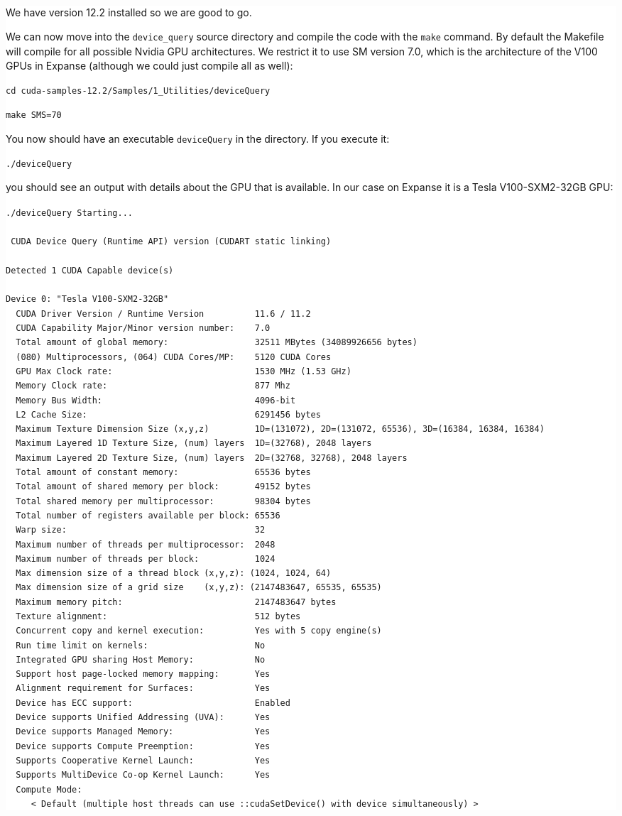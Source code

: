 
We have version 12.2 installed so we are good to go. 

We can now move into the `device_query` source directory and compile the code with the `make` command. By default the Makefile will compile for all possible Nvidia GPU architectures. We restrict it to use SM version 7.0, which is the architecture of the V100 GPUs in Expanse (although we could just compile all as well):
```
cd cuda-samples-12.2/Samples/1_Utilities/deviceQuery
```
```
make SMS=70
```

You now should have an executable `deviceQuery` in the directory. If you execute it: 
```
./deviceQuery
```
you should see an output with details about the GPU that is available. In our case on Expanse it is a Tesla V100-SXM2-32GB GPU:
```
./deviceQuery Starting...

 CUDA Device Query (Runtime API) version (CUDART static linking)

Detected 1 CUDA Capable device(s)

Device 0: "Tesla V100-SXM2-32GB"
  CUDA Driver Version / Runtime Version          11.6 / 11.2
  CUDA Capability Major/Minor version number:    7.0
  Total amount of global memory:                 32511 MBytes (34089926656 bytes)
  (080) Multiprocessors, (064) CUDA Cores/MP:    5120 CUDA Cores
  GPU Max Clock rate:                            1530 MHz (1.53 GHz)
  Memory Clock rate:                             877 Mhz
  Memory Bus Width:                              4096-bit
  L2 Cache Size:                                 6291456 bytes
  Maximum Texture Dimension Size (x,y,z)         1D=(131072), 2D=(131072, 65536), 3D=(16384, 16384, 16384)
  Maximum Layered 1D Texture Size, (num) layers  1D=(32768), 2048 layers
  Maximum Layered 2D Texture Size, (num) layers  2D=(32768, 32768), 2048 layers
  Total amount of constant memory:               65536 bytes
  Total amount of shared memory per block:       49152 bytes
  Total shared memory per multiprocessor:        98304 bytes
  Total number of registers available per block: 65536
  Warp size:                                     32
  Maximum number of threads per multiprocessor:  2048
  Maximum number of threads per block:           1024
  Max dimension size of a thread block (x,y,z): (1024, 1024, 64)
  Max dimension size of a grid size    (x,y,z): (2147483647, 65535, 65535)
  Maximum memory pitch:                          2147483647 bytes
  Texture alignment:                             512 bytes
  Concurrent copy and kernel execution:          Yes with 5 copy engine(s)
  Run time limit on kernels:                     No
  Integrated GPU sharing Host Memory:            No
  Support host page-locked memory mapping:       Yes
  Alignment requirement for Surfaces:            Yes
  Device has ECC support:                        Enabled
  Device supports Unified Addressing (UVA):      Yes
  Device supports Managed Memory:                Yes
  Device supports Compute Preemption:            Yes
  Supports Cooperative Kernel Launch:            Yes
  Supports MultiDevice Co-op Kernel Launch:      Yes
  Compute Mode:
     < Default (multiple host threads can use ::cudaSetDevice() with device simultaneously) >

```